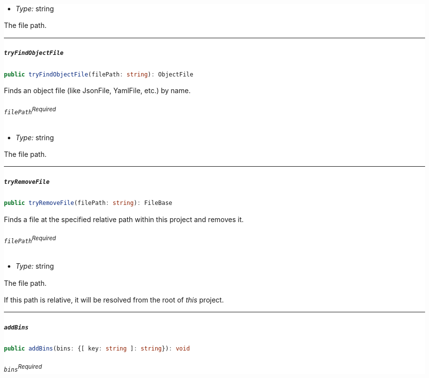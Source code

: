 - *Type:* string

The file path.

---

##### `tryFindObjectFile` <a name="tryFindObjectFile" id="@time-loop/clickup-projen.clickupCdk.ClickUpCdkTypeScriptApp.tryFindObjectFile"></a>

```typescript
public tryFindObjectFile(filePath: string): ObjectFile
```

Finds an object file (like JsonFile, YamlFile, etc.) by name.

###### `filePath`<sup>Required</sup> <a name="filePath" id="@time-loop/clickup-projen.clickupCdk.ClickUpCdkTypeScriptApp.tryFindObjectFile.parameter.filePath"></a>

- *Type:* string

The file path.

---

##### `tryRemoveFile` <a name="tryRemoveFile" id="@time-loop/clickup-projen.clickupCdk.ClickUpCdkTypeScriptApp.tryRemoveFile"></a>

```typescript
public tryRemoveFile(filePath: string): FileBase
```

Finds a file at the specified relative path within this project and removes it.

###### `filePath`<sup>Required</sup> <a name="filePath" id="@time-loop/clickup-projen.clickupCdk.ClickUpCdkTypeScriptApp.tryRemoveFile.parameter.filePath"></a>

- *Type:* string

The file path.

If this path is relative, it will be
resolved from the root of _this_ project.

---

##### `addBins` <a name="addBins" id="@time-loop/clickup-projen.clickupCdk.ClickUpCdkTypeScriptApp.addBins"></a>

```typescript
public addBins(bins: {[ key: string ]: string}): void
```

###### `bins`<sup>Required</sup> <a name="bins" id="@time-loop/clickup-projen.clickupCdk.ClickUpCdkTypeScriptApp.addBins.parameter.bins"></a>
